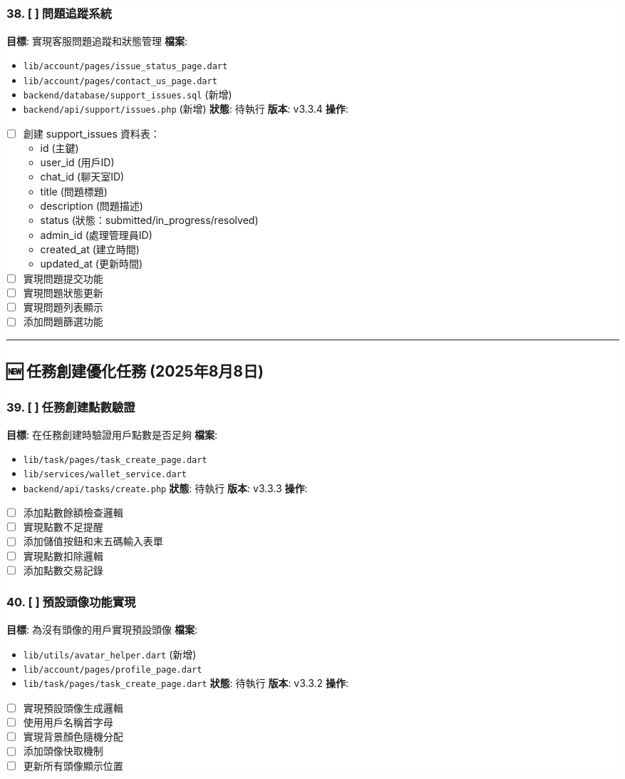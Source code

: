 ### 38. [ ] 問題追蹤系統
**目標**: 實現客服問題追蹤和狀態管理
**檔案**: 
- `lib/account/pages/issue_status_page.dart`
- `lib/account/pages/contact_us_page.dart`
- `backend/database/support_issues.sql` (新增)
- `backend/api/support/issues.php` (新增)
**狀態**: 待執行
**版本**: v3.3.4
**操作**:
- [ ] 創建 support_issues 資料表：
  - id (主鍵)
  - user_id (用戶ID)
  - chat_id (聊天室ID)
  - title (問題標題)
  - description (問題描述)
  - status (狀態：submitted/in_progress/resolved)
  - admin_id (處理管理員ID)
  - created_at (建立時間)
  - updated_at (更新時間)
- [ ] 實現問題提交功能
- [ ] 實現問題狀態更新
- [ ] 實現問題列表顯示
- [ ] 添加問題篩選功能

---

## 🆕 任務創建優化任務 (2025年8月8日)

### 39. [ ] 任務創建點數驗證
**目標**: 在任務創建時驗證用戶點數是否足夠
**檔案**: 
- `lib/task/pages/task_create_page.dart`
- `lib/services/wallet_service.dart`
- `backend/api/tasks/create.php`
**狀態**: 待執行
**版本**: v3.3.3
**操作**:
- [ ] 添加點數餘額檢查邏輯
- [ ] 實現點數不足提醒
- [ ] 添加儲值按鈕和末五碼輸入表單
- [ ] 實現點數扣除邏輯
- [ ] 添加點數交易記錄

### 40. [ ] 預設頭像功能實現
**目標**: 為沒有頭像的用戶實現預設頭像
**檔案**: 
- `lib/utils/avatar_helper.dart` (新增)
- `lib/account/pages/profile_page.dart`
- `lib/task/pages/task_create_page.dart`
**狀態**: 待執行
**版本**: v3.3.2
**操作**:
- [ ] 實現預設頭像生成邏輯
- [ ] 使用用戶名稱首字母
- [ ] 實現背景顏色隨機分配
- [ ] 添加頭像快取機制
- [ ] 更新所有頭像顯示位置
